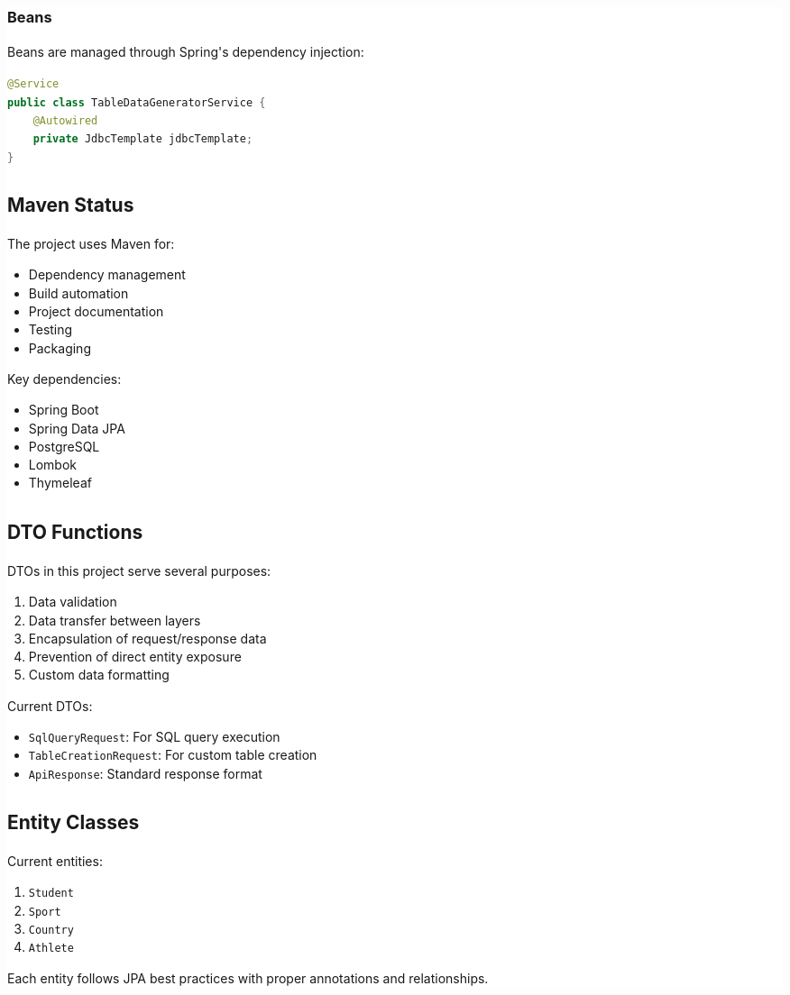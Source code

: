 ### Beans
Beans are managed through Spring's dependency injection:
```java
@Service
public class TableDataGeneratorService {
    @Autowired
    private JdbcTemplate jdbcTemplate;
}
```

## Maven Status
The project uses Maven for:
- Dependency management
- Build automation
- Project documentation
- Testing
- Packaging

Key dependencies:
- Spring Boot
- Spring Data JPA
- PostgreSQL
- Lombok
- Thymeleaf

## DTO Functions
DTOs in this project serve several purposes:
1. Data validation
2. Data transfer between layers
3. Encapsulation of request/response data
4. Prevention of direct entity exposure
5. Custom data formatting

Current DTOs:
- `SqlQueryRequest`: For SQL query execution
- `TableCreationRequest`: For custom table creation
- `ApiResponse`: Standard response format

## Entity Classes
Current entities:
1. `Student`
2. `Sport`
3. `Country`
4. `Athlete`

Each entity follows JPA best practices with proper annotations and relationships.
